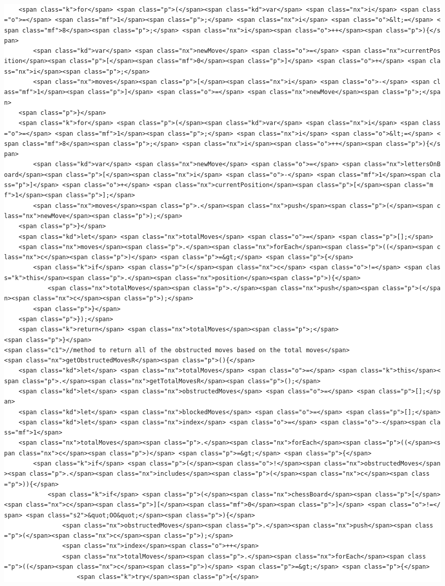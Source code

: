         <span class="k">for</span> <span class="p">(</span><span class="kd">var</span> <span class="nx">i</span> <span class="o">=</span> <span class="mf">1</span><span class="p">;</span> <span class="nx">i</span> <span class="o">&lt;=</span> <span class="mf">8</span><span class="p">;</span> <span class="nx">i</span><span class="o">++</span><span class="p">){</span>
            <span class="kd">var</span> <span class="nx">newMove</span> <span class="o">=</span> <span class="nx">currentPosition</span><span class="p">[</span><span class="mf">0</span><span class="p">]</span> <span class="o">+</span> <span class="nx">i</span><span class="p">;</span>
            <span class="nx">moves</span><span class="p">[</span><span class="nx">i</span> <span class="o">-</span> <span class="mf">1</span><span class="p">]</span> <span class="o">=</span> <span class="nx">newMove</span><span class="p">;</span>
        <span class="p">}</span>
        <span class="k">for</span> <span class="p">(</span><span class="kd">var</span> <span class="nx">i</span> <span class="o">=</span> <span class="mf">1</span><span class="p">;</span> <span class="nx">i</span> <span class="o">&lt;=</span> <span class="mf">8</span><span class="p">;</span> <span class="nx">i</span><span class="o">++</span><span class="p">){</span>
            <span class="kd">var</span> <span class="nx">newMove</span> <span class="o">=</span> <span class="nx">lettersOnBoard</span><span class="p">[</span><span class="nx">i</span> <span class="o">-</span> <span class="mf">1</span><span class="p">]</span> <span class="o">+</span> <span class="nx">currentPosition</span><span class="p">[</span><span class="mf">1</span><span class="p">];</span>
            <span class="nx">moves</span><span class="p">.</span><span class="nx">push</span><span class="p">(</span><span class="nx">newMove</span><span class="p">);</span>
        <span class="p">}</span>
        <span class="kd">let</span> <span class="nx">totalMoves</span> <span class="o">=</span> <span class="p">[];</span>
        <span class="nx">moves</span><span class="p">.</span><span class="nx">forEach</span><span class="p">((</span><span class="nx">c</span><span class="p">)</span> <span class="p">=&gt;</span> <span class="p">{</span>
            <span class="k">if</span> <span class="p">(</span><span class="nx">c</span> <span class="o">!=</span> <span class="k">this</span><span class="p">.</span><span class="nx">position</span><span class="p">){</span>
                <span class="nx">totalMoves</span><span class="p">.</span><span class="nx">push</span><span class="p">(</span><span class="nx">c</span><span class="p">);</span>
            <span class="p">}</span>
        <span class="p">});</span>
        <span class="k">return</span> <span class="nx">totalMoves</span><span class="p">;</span>
    <span class="p">}</span>
    <span class="c1">//method to return all of the obstructed moves based on the total moves</span>
    <span class="nx">getObstructedMovesR</span><span class="p">(){</span>
        <span class="kd">let</span> <span class="nx">totalMoves</span> <span class="o">=</span> <span class="k">this</span><span class="p">.</span><span class="nx">getTotalMovesR</span><span class="p">();</span>
        <span class="kd">let</span> <span class="nx">obstructedMoves</span> <span class="o">=</span> <span class="p">[];</span>
        <span class="kd">let</span> <span class="nx">blockedMoves</span> <span class="o">=</span> <span class="p">[];</span>
        <span class="kd">let</span> <span class="nx">index</span> <span class="o">=</span> <span class="o">-</span><span class="mf">1</span>
        <span class="nx">totalMoves</span><span class="p">.</span><span class="nx">forEach</span><span class="p">((</span><span class="nx">c</span><span class="p">)</span> <span class="p">=&gt;</span> <span class="p">{</span>
            <span class="k">if</span> <span class="p">(</span><span class="o">!</span><span class="nx">obstructedMoves</span><span class="p">.</span><span class="nx">includes</span><span class="p">(</span><span class="nx">c</span><span class="p">)){</span>
                <span class="k">if</span> <span class="p">(</span><span class="nx">chessBoard</span><span class="p">[</span><span class="nx">c</span><span class="p">][</span><span class="mf">0</span><span class="p">]</span> <span class="o">!=</span> <span class="s2">&quot;OO&quot;</span><span class="p">){</span>
                    <span class="nx">obstructedMoves</span><span class="p">.</span><span class="nx">push</span><span class="p">(</span><span class="nx">c</span><span class="p">);</span>
                    <span class="nx">index</span><span class="o">++</span>
                    <span class="nx">totalMoves</span><span class="p">.</span><span class="nx">forEach</span><span class="p">((</span><span class="nx">c</span><span class="p">)</span> <span class="p">=&gt;</span> <span class="p">{</span>
                        <span class="k">try</span><span class="p">{</span>